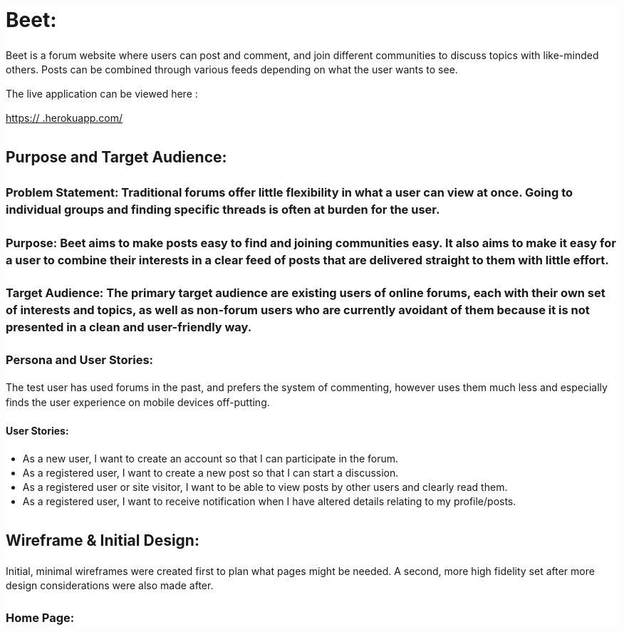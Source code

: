 # Beet:

Beet is a forum website where users can post and comment, and join different communities to discuss topics with like-minded others. Posts can be combined through various feeds depending on what the user wants to see.

The live application can be viewed here :

[https:// .herokuapp.com/](https://beet-3a5123bf2df1.herokuapp.com/)

## Purpose and Target Audience:

### Problem Statement: Traditional forums offer little flexibility in what a user can view at once. Going to individual groups and finding specific threads is often at burden for the user.

### Purpose: Beet aims to make posts easy to find and joining communities easy. It also aims to make it easy for a user to combine their interests in a clear feed of posts that are delivered straight to them with little effort.

### Target Audience: The primary target audience are existing users of online forums, each with their own set of interests and topics, as well as non-forum users who are currently avoidant of them because it is not presented in a clean and user-friendly way.

### Persona and User Stories:
The test user has used forums in the past, and prefers the system of commenting, however uses them much less and especially finds the user experience on mobile devices off-putting.

#### User Stories:
- As a new user, I want to create an account so that I can participate in the forum.
- As a registered user, I want to create a new post so that I can start a discussion.
- As a registered user or site visitor, I want to be able to view posts by other users and clearly read them.
- As a registered user, I want to receive notification when I have altered details relating to my profile/posts.

## Wireframe & Initial Design:

Initial, minimal wireframes were created first to plan what pages might be needed. A second, more high fidelity set after more design considerations were also made after.  
### Home Page: